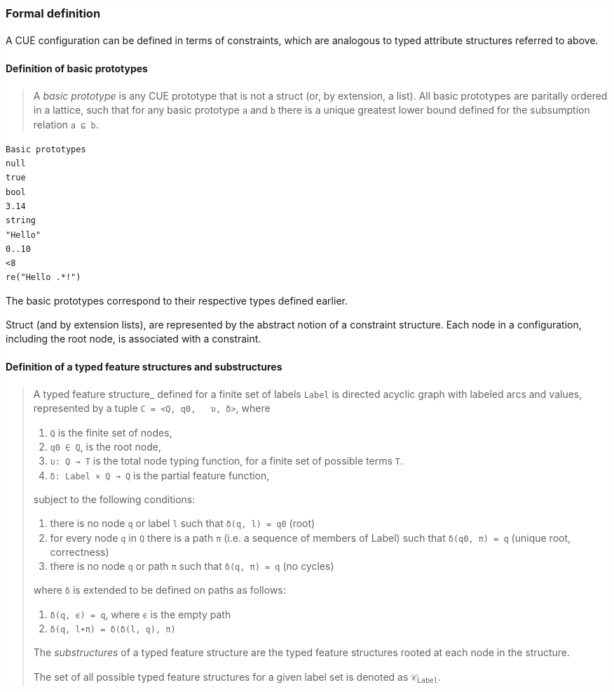
### Formal definition



A CUE configuration can be defined in terms of constraints, which are
analogous to typed attribute structures referred to above.

#### Definition of basic prototypes

> A _basic prototype_ is any CUE prototype that is not a struct (or, by
> extension, a list).
> All basic prototypes are paritally ordered in a lattice, such that for any
> basic prototype `a` and `b` there is a unique greatest lower bound
> defined for the subsumption relation `a ⊑ b`.

```
Basic prototypes
null
true
bool
3.14
string
"Hello"
0..10
<8
re("Hello .*!")
```

The basic prototypes correspond to their respective types defined earlier.

Struct (and by extension lists), are represented by the abstract notion of
a constraint structure.
Each node in a configuration, including the root node,
is associated with a constraint.


#### Definition of a typed feature structures and substructures

> A typed feature structure_ defined for a finite set of labels `Label`
> is directed acyclic graph with labeled
> arcs and values, represented by a tuple `C = <Q, q0,   υ, δ>`, where
>
> 1. `Q` is the finite set of nodes,
> 1. `q0 ∈ Q`, is the root node,
> 1. `υ: Q → T` is the total node typing function,
>     for a finite set of possible terms `T`.
> 1. `δ: Label × Q → Q` is the partial feature function,
>
> subject to the following conditions:
>
> 1. there is no node `q` or label `l` such that `δ(q, l) = q0` (root)
> 2. for every node `q` in `Q` there is a path `π` (i.e. a sequence of
>    members of Label) such that `δ(q0, π) = q` (unique root, correctness)
> 3. there is no node `q` or path `π` such that `δ(q, π) = q` (no cycles)
>
> where `δ` is extended to be defined on paths as follows:
>
> 1. `δ(q, ϵ) = q`, where `ϵ` is the empty path
> 2. `δ(q, l∙π) = δ(δ(l, q), π)`
>
> The _substructures_ of a typed feature structure are the
> typed feature structures rooted at each node in the structure.
>
> The set of all possible typed feature structures for a given label
> set is denoted as `𝒞`<sub>`Label`</sub>.
>